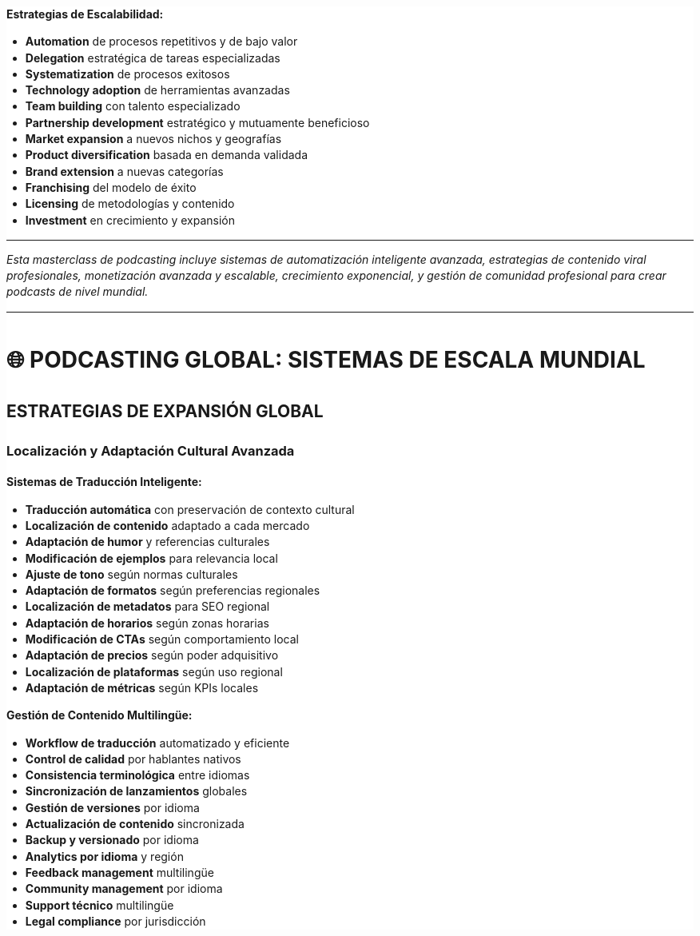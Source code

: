 **Estrategias de Escalabilidad:**
- **Automation** de procesos repetitivos y de bajo valor
- **Delegation** estratégica de tareas especializadas
- **Systematization** de procesos exitosos
- **Technology adoption** de herramientas avanzadas
- **Team building** con talento especializado
- **Partnership development** estratégico y mutuamente beneficioso
- **Market expansion** a nuevos nichos y geografías
- **Product diversification** basada en demanda validada
- **Brand extension** a nuevas categorías
- **Franchising** del modelo de éxito
- **Licensing** de metodologías y contenido
- **Investment** en crecimiento y expansión

---

*Esta masterclass de podcasting incluye sistemas de automatización inteligente avanzada, estrategias de contenido viral profesionales, monetización avanzada y escalable, crecimiento exponencial, y gestión de comunidad profesional para crear podcasts de nivel mundial.*

---


# 🌐 PODCASTING GLOBAL: SISTEMAS DE ESCALA MUNDIAL


## **ESTRATEGIAS DE EXPANSIÓN GLOBAL**


### **Localización y Adaptación Cultural Avanzada**
**Sistemas de Traducción Inteligente:**
- **Traducción automática** con preservación de contexto cultural
- **Localización de contenido** adaptado a cada mercado
- **Adaptación de humor** y referencias culturales
- **Modificación de ejemplos** para relevancia local
- **Ajuste de tono** según normas culturales
- **Adaptación de formatos** según preferencias regionales
- **Localización de metadatos** para SEO regional
- **Adaptación de horarios** según zonas horarias
- **Modificación de CTAs** según comportamiento local
- **Adaptación de precios** según poder adquisitivo
- **Localización de plataformas** según uso regional
- **Adaptación de métricas** según KPIs locales

**Gestión de Contenido Multilingüe:**
- **Workflow de traducción** automatizado y eficiente
- **Control de calidad** por hablantes nativos
- **Consistencia terminológica** entre idiomas
- **Sincronización de lanzamientos** globales
- **Gestión de versiones** por idioma
- **Actualización de contenido** sincronizada
- **Backup y versionado** por idioma
- **Analytics por idioma** y región
- **Feedback management** multilingüe
- **Community management** por idioma
- **Support técnico** multilingüe
- **Legal compliance** por jurisdicción
